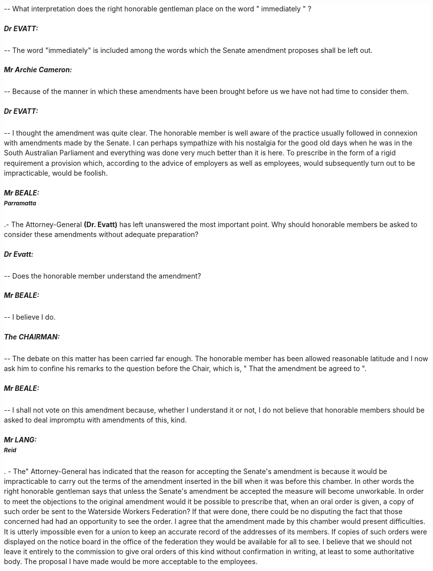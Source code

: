 --  What interpretation does the right honorable gentleman place on the word " immediately " ? 

##### Dr EVATT:

-- The word "immediately" is included among the words which the Senate amendment proposes shall be left out. 

##### Mr Archie Cameron:

--  Because of the manner in which these amendments have been brought before us we have not had time to consider them. 

##### Dr EVATT:

-- I thought the amendment was quite clear. The honorable member is well aware of the practice usually followed in connexion with amendments made by the Senate. I can perhaps sympathize with his nostalgia for the good old days when he was in the South Australian Parliament and everything was done very much better than it is here. To prescribe in the form of a rigid requirement a provision which, according to the advice of employers as well as employees, would subsequently turn out to be impracticable, would be foolish. 

##### Mr BEALE:<br><small class="text-muted">Parramatta</small>

.- The Attorney-General  **(Dr. Evatt)**  has left unanswered the most important point. Why should honorable members be asked to consider these amendments without adequate preparation? 

##### Dr Evatt:

--  Does the honorable member understand the amendment? 

##### Mr BEALE:

-- I believe I do. 

##### The CHAIRMAN:

-- The debate on this matter has been carried far enough. The honorable member has been allowed reasonable latitude and I now ask him to confine his remarks to the question before the Chair, which is, " That the amendment be agreed to ". 

##### Mr BEALE:

-- I shall not vote on this amendment because, whether I understand it or not, I do not believe that honorable members should be asked to deal impromptu with amendments of this, kind. 

##### Mr LANG:<br><small class="text-muted">Reid</small>

.  -  The" Attorney-General has indicated that the reason for accepting the Senate's amendment is because it would be impracticable to carry out the terms of the amendment inserted in the bill when it was before this chamber. In other words the right honorable gentleman says that unless the Senate's amendment be accepted the measure will become unworkable. In order to meet the objections to the original amendment would it be possible to prescribe that, when an oral order is given, a copy of such order be sent to the Waterside Workers Federation? If that were done, there could be no disputing the fact that those concerned had had an opportunity to see the order. I agree that the amendment made by this chamber would present difficulties. It is utterly impossible even for a union to keep an accurate record of the addresses of its members. If copies of such orders were displayed on the notice board in the office of the federation they would be available for all to see. I believe that we should not leave it entirely to the commission to give oral orders of this kind without confirmation in writing, at least to some authoritative body. The proposal I have made would be more acceptable to the employees. 
